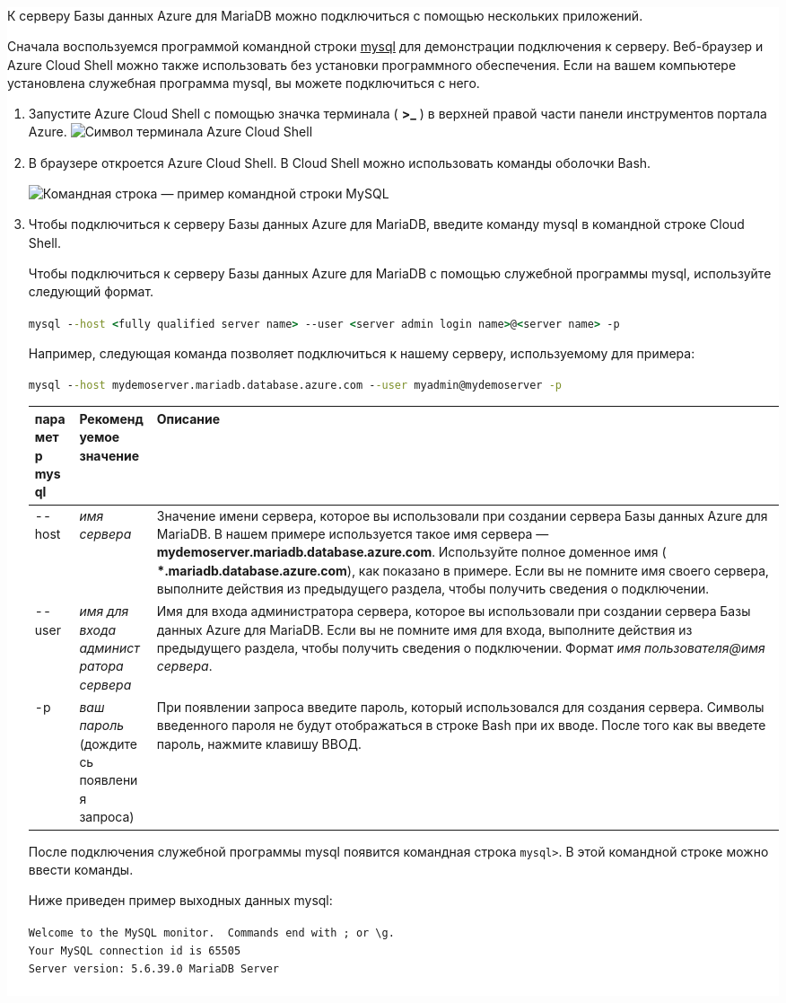 К серверу Базы данных Azure для MariaDB можно подключиться с помощью нескольких приложений.

Сначала воспользуемся программой командной строки [mysql](https://dev.mysql.com/doc/refman/5.7/en/mysql.html) для демонстрации подключения к серверу. Веб-браузер и Azure Cloud Shell можно также использовать без установки программного обеспечения. Если на вашем компьютере установлена служебная программа mysql, вы можете подключиться с него.

1. Запустите Azure Cloud Shell с помощью значка терминала ( **>_** ) в верхней правой части панели инструментов портала Azure.
   ![Символ терминала Azure Cloud Shell](./media/quickstart-create-mariadb-server-database-using-azure-portal/7-cloud-console.png)

2. В браузере откроется Azure Cloud Shell. В Cloud Shell можно использовать команды оболочки Bash.

   ![Командная строка — пример командной строки MySQL](./media/quickstart-create-mariadb-server-database-using-azure-portal/8-bash.png)

3. Чтобы подключиться к серверу Базы данных Azure для MariaDB, введите команду mysql в командной строке Cloud Shell.

    Чтобы подключиться к серверу Базы данных Azure для MariaDB с помощью служебной программы mysql, используйте следующий формат.

    ```cmd
    mysql --host <fully qualified server name> --user <server admin login name>@<server name> -p
    ```

    Например, следующая команда позволяет подключиться к нашему серверу, используемому для примера:

    ```cmd
    mysql --host mydemoserver.mariadb.database.azure.com --user myadmin@mydemoserver -p
    ```

    параметр mysql |Рекомендуемое значение|Описание
    ---|---|---
    --host | *имя сервера* | Значение имени сервера, которое вы использовали при создании сервера Базы данных Azure для MariaDB. В нашем примере используется такое имя сервера — **mydemoserver.mariadb.database.azure.com**. Используйте полное доменное имя ( **\*.mariadb.database.azure.com**), как показано в примере. Если вы не помните имя своего сервера, выполните действия из предыдущего раздела, чтобы получить сведения о подключении.
    --user | *имя для входа администратора сервера* |Имя для входа администратора сервера, которое вы использовали при создании сервера Базы данных Azure для MariaDB. Если вы не помните имя для входа, выполните действия из предыдущего раздела, чтобы получить сведения о подключении. Формат *имя пользователя\@имя сервера*.
    -p | *ваш пароль*<br>(дождитесь появления запроса) |При появлении запроса введите пароль, который использовался для создания сервера. Символы введенного пароля не будут отображаться в строке Bash при их вводе. После того как вы введете пароль, нажмите клавишу ВВОД.

   После подключения служебной программы mysql появится командная строка `mysql>`. В этой командной строке можно ввести команды.

   Ниже приведен пример выходных данных mysql:

    ```output
    Welcome to the MySQL monitor.  Commands end with ; or \g.
    Your MySQL connection id is 65505
    Server version: 5.6.39.0 MariaDB Server
    